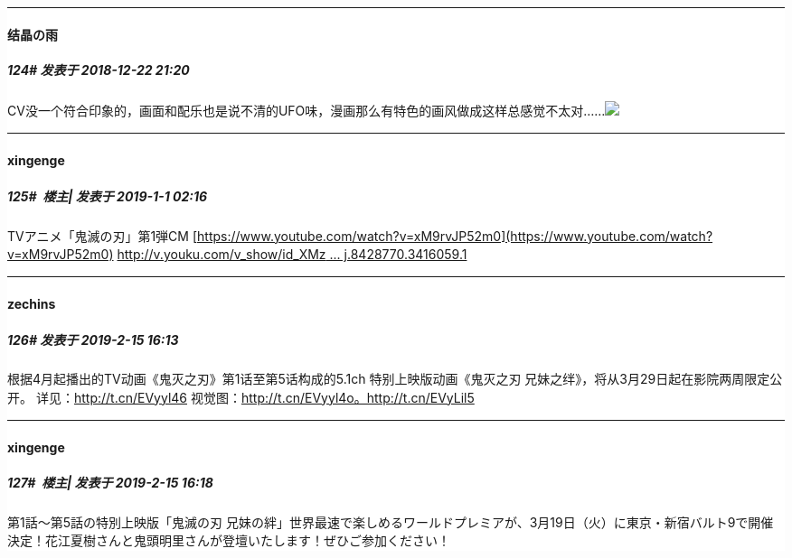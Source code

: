 





*****

####  结晶の雨  
##### 124#       发表于 2018-12-22 21:20




CV没一个符合印象的，画面和配乐也是说不清的UFO味，漫画那么有特色的画风做成这样总感觉不太对……<img src="https://static.saraba1st.com/image/smiley/face2017/001.png" referrerpolicy="no-referrer">







*****

####  xingenge  
##### 125#         楼主| 发表于 2019-1-1 02:16




TVアニメ「鬼滅の刃」第1弾CM
[https://www.youtube.com/watch?v=xM9rvJP52m0](https://www.youtube.com/watch?v=xM9rvJP52m0)
[http://v.youku.com/v_show/id_XMz ... j.8428770.3416059.1](http://v.youku.com/v_show/id_XMzk5MTE1NDc1Ng==.html?spm=a2h3j.8428770.3416059.1)







*****

####  zechins  
##### 126#       发表于 2019-2-15 16:13




根据4月起播出的TV动画《鬼灭之刃》第1话至第5话构成的5.1ch 特别上映版动画《鬼灭之刃 兄妹之绊》，将从3月29日起在影院两周限定公开。 详见：http://t.cn/EVyyl46
视觉图：http://t.cn/EVyyl4o。http://t.cn/EVyLil5 







*****

####  xingenge  
##### 127#         楼主| 发表于 2019-2-15 16:18




第1話～第5話の特別上映版「鬼滅の刃 兄妹の絆」世界最速で楽しめるワールドプレミアが、3月19日（火）に東京・新宿バルト9で開催決定！花江夏樹さんと鬼頭明里さんが登壇いたします！ぜひご参加ください！

